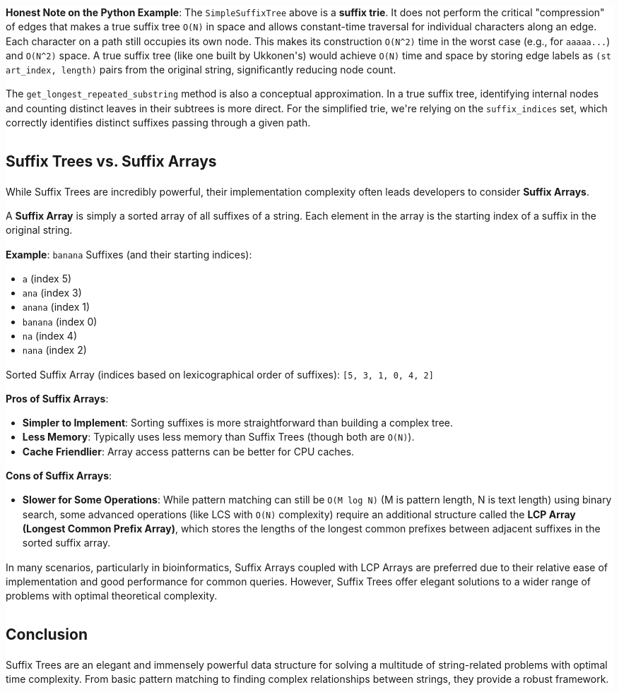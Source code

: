 
**Honest Note on the Python Example**:
The `SimpleSuffixTree` above is a **suffix trie**. It does not perform the critical "compression" of edges that makes a true suffix tree `O(N)` in space and allows constant-time traversal for individual characters along an edge. Each character on a path still occupies its own node. This makes its construction `O(N^2)` time in the worst case (e.g., for `aaaaa...`) and `O(N^2)` space. A true suffix tree (like one built by Ukkonen's) would achieve `O(N)` time and space by storing edge labels as `(start_index, length)` pairs from the original string, significantly reducing node count.

The `get_longest_repeated_substring` method is also a conceptual approximation. In a true suffix tree, identifying internal nodes and counting distinct leaves in their subtrees is more direct. For the simplified trie, we're relying on the `suffix_indices` set, which correctly identifies distinct suffixes passing through a given path.

## Suffix Trees vs. Suffix Arrays

While Suffix Trees are incredibly powerful, their implementation complexity often leads developers to consider **Suffix Arrays**.

A **Suffix Array** is simply a sorted array of all suffixes of a string. Each element in the array is the starting index of a suffix in the original string.

**Example**: `banana`
Suffixes (and their starting indices):
*   `a` (index 5)
*   `ana` (index 3)
*   `anana` (index 1)
*   `banana` (index 0)
*   `na` (index 4)
*   `nana` (index 2)

Sorted Suffix Array (indices based on lexicographical order of suffixes): `[5, 3, 1, 0, 4, 2]`

**Pros of Suffix Arrays**:
*   **Simpler to Implement**: Sorting suffixes is more straightforward than building a complex tree.
*   **Less Memory**: Typically uses less memory than Suffix Trees (though both are `O(N)`).
*   **Cache Friendlier**: Array access patterns can be better for CPU caches.

**Cons of Suffix Arrays**:
*   **Slower for Some Operations**: While pattern matching can still be `O(M log N)` (M is pattern length, N is text length) using binary search, some advanced operations (like LCS with `O(N)` complexity) require an additional structure called the **LCP Array (Longest Common Prefix Array)**, which stores the lengths of the longest common prefixes between adjacent suffixes in the sorted suffix array.

In many scenarios, particularly in bioinformatics, Suffix Arrays coupled with LCP Arrays are preferred due to their relative ease of implementation and good performance for common queries. However, Suffix Trees offer elegant solutions to a wider range of problems with optimal theoretical complexity.

## Conclusion

Suffix Trees are an elegant and immensely powerful data structure for solving a multitude of string-related problems with optimal time complexity. From basic pattern matching to finding complex relationships between strings, they provide a robust framework.
